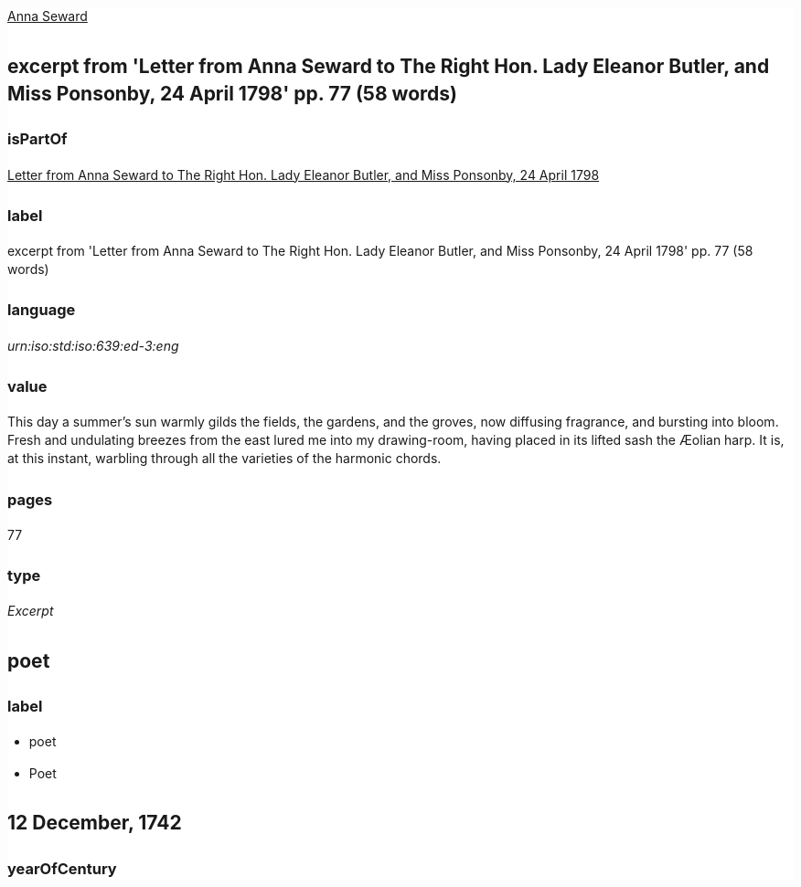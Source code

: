 [Anna Seward](#Anna-Seward)

## excerpt from 'Letter from Anna Seward to The Right Hon. Lady Eleanor Butler, and Miss Ponsonby, 24 April 1798' pp. 77 (58 words)

### isPartOf


[Letter from Anna Seward to The Right Hon. Lady Eleanor Butler, and Miss Ponsonby, 24 April 1798](#Letter-from-Anna-Seward-to-The-Right-Hon.-Lady-Eleanor-Butler-and-Miss-Ponsonby-24-April-1798)

### label


excerpt from 'Letter from Anna Seward to The Right Hon. Lady Eleanor Butler, and Miss Ponsonby, 24 April 1798' pp. 77 (58 words)

### language


*urn:iso:std:iso:639:ed-3:eng*

### value


<p class="MsoNormal">This day a summer&rsquo;s sun warmly gilds the fields, the gardens, and the groves, now diffusing fragrance, and bursting into bloom. Fresh and undulating breezes from the east lured me into my drawing-room, having placed in its lifted sash the <span style="mso-bidi-font-family: Calibri; mso-bidi-theme-font: minor-latin;">&AElig;</span>olian harp. It is, at this instant, warbling through all the varieties of the harmonic chords.</p>

### pages


77

### type


*Excerpt*

## poet

### label

 - poet

 - Poet

## 12 December, 1742

### yearOfCentury
